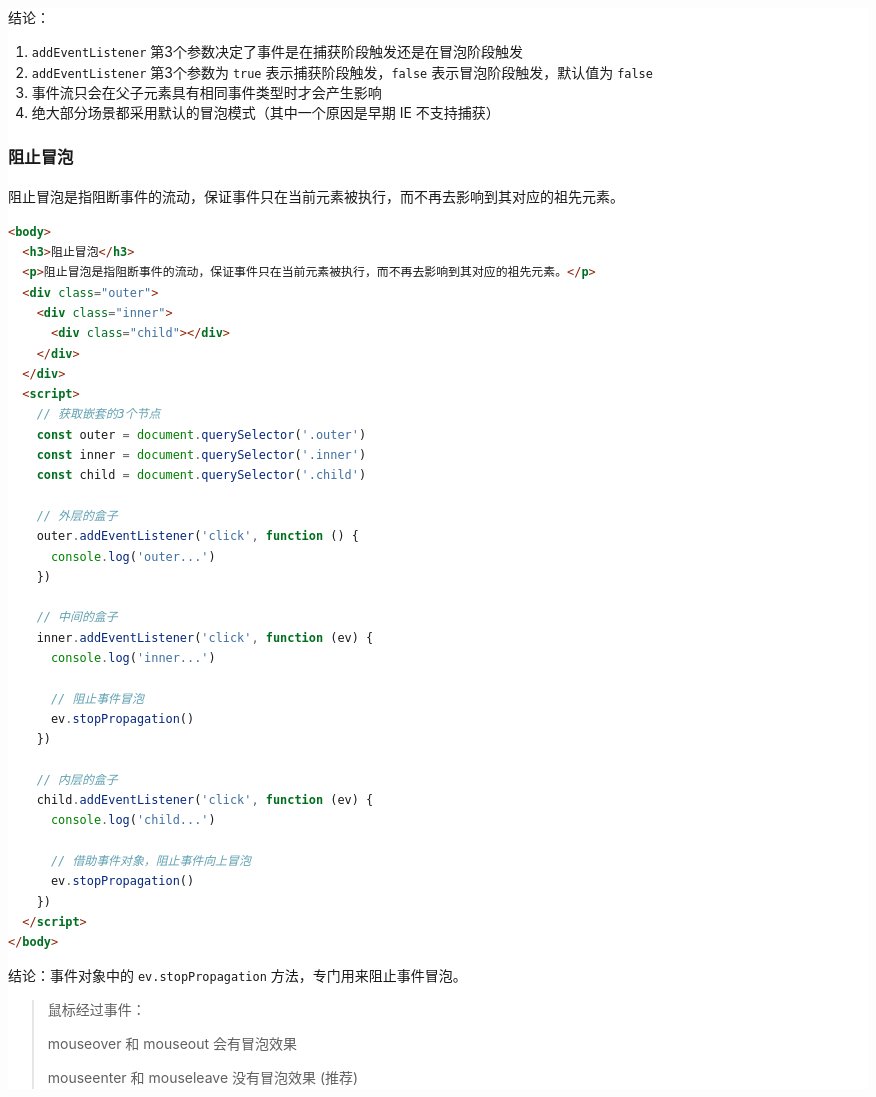 结论：

1. `addEventListener` 第3个参数决定了事件是在捕获阶段触发还是在冒泡阶段触发
2. `addEventListener` 第3个参数为  `true` 表示捕获阶段触发，`false` 表示冒泡阶段触发，默认值为 `false`
3. 事件流只会在父子元素具有相同事件类型时才会产生影响
4. 绝大部分场景都采用默认的冒泡模式（其中一个原因是早期 IE 不支持捕获）

### 阻止冒泡

阻止冒泡是指阻断事件的流动，保证事件只在当前元素被执行，而不再去影响到其对应的祖先元素。

```html
<body>
  <h3>阻止冒泡</h3>
  <p>阻止冒泡是指阻断事件的流动，保证事件只在当前元素被执行，而不再去影响到其对应的祖先元素。</p>
  <div class="outer">
    <div class="inner">
      <div class="child"></div>
    </div>
  </div>
  <script>
    // 获取嵌套的3个节点
    const outer = document.querySelector('.outer')
    const inner = document.querySelector('.inner')
    const child = document.querySelector('.child')

    // 外层的盒子
    outer.addEventListener('click', function () {
      console.log('outer...')
    })

    // 中间的盒子
    inner.addEventListener('click', function (ev) {
      console.log('inner...')

      // 阻止事件冒泡
      ev.stopPropagation()
    })

    // 内层的盒子
    child.addEventListener('click', function (ev) {
      console.log('child...')

      // 借助事件对象，阻止事件向上冒泡
      ev.stopPropagation()
    })
  </script>
</body>
```

结论：事件对象中的 `ev.stopPropagation` 方法，专门用来阻止事件冒泡。

>鼠标经过事件：
>
>mouseover 和 mouseout 会有冒泡效果
>
>mouseenter  和 mouseleave   没有冒泡效果 (推荐)
